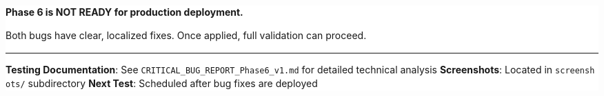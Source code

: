 **Phase 6 is NOT READY for production deployment.**

Both bugs have clear, localized fixes. Once applied, full validation can proceed.

---

**Testing Documentation**: See `CRITICAL_BUG_REPORT_Phase6_v1.md` for detailed technical analysis
**Screenshots**: Located in `screenshots/` subdirectory
**Next Test**: Scheduled after bug fixes are deployed